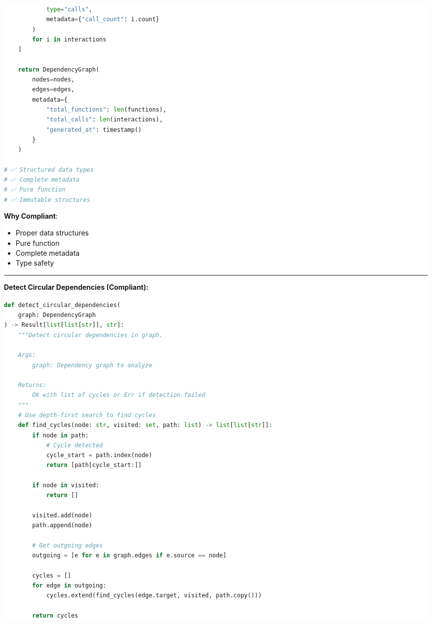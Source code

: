 ```python
            type="calls",
            metadata={"call_count": i.count}
        )
        for i in interactions
    ]

    return DependencyGraph(
        nodes=nodes,
        edges=edges,
        metadata={
            "total_functions": len(functions),
            "total_calls": len(interactions),
            "generated_at": timestamp()
        }
    )

# ✅ Structured data types
# ✅ Complete metadata
# ✅ Pure function
# ✅ Immutable structures
```

**Why Compliant**:
- Proper data structures
- Pure function
- Complete metadata
- Type safety

---

**Detect Circular Dependencies (Compliant):**

```python
def detect_circular_dependencies(
    graph: DependencyGraph
) -> Result[list[list[str]], str]:
    """Detect circular dependencies in graph.

    Args:
        graph: Dependency graph to analyze

    Returns:
        Ok with list of cycles or Err if detection failed
    """
    # Use depth-first search to find cycles
    def find_cycles(node: str, visited: set, path: list) -> list[list[str]]:
        if node in path:
            # Cycle detected
            cycle_start = path.index(node)
            return [path[cycle_start:]]

        if node in visited:
            return []

        visited.add(node)
        path.append(node)

        # Get outgoing edges
        outgoing = [e for e in graph.edges if e.source == node]

        cycles = []
        for edge in outgoing:
            cycles.extend(find_cycles(edge.target, visited, path.copy()))

        return cycles
```